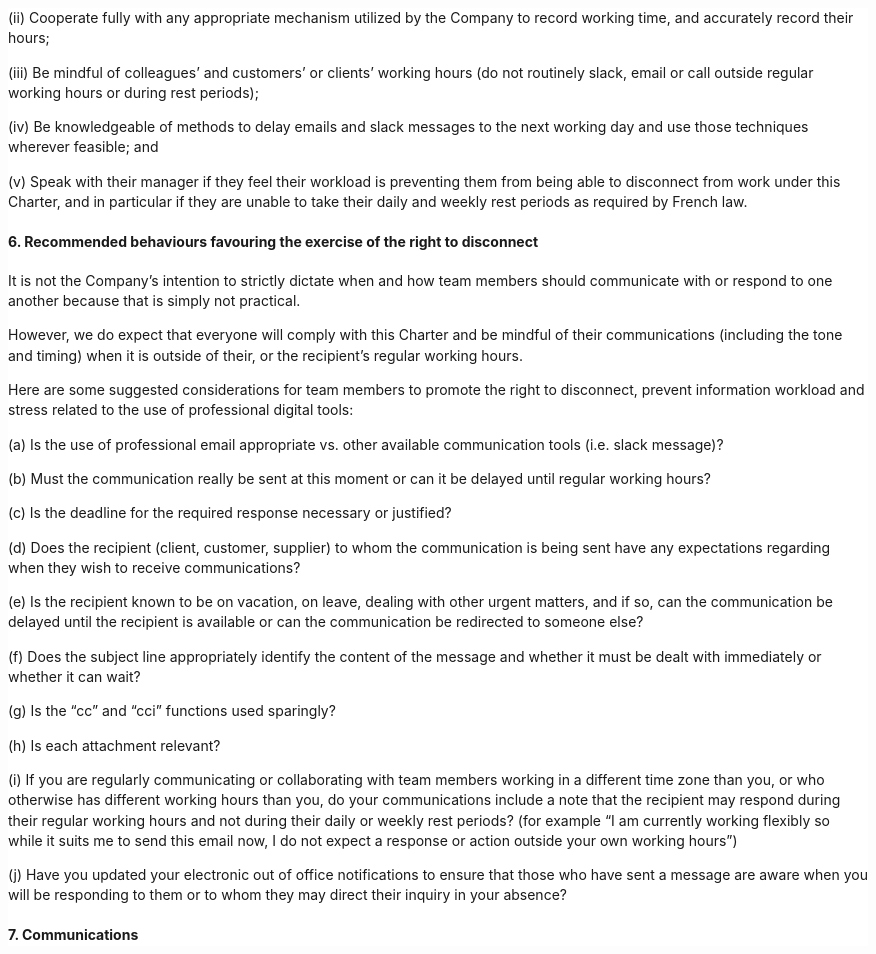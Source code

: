(ii) Cooperate fully with any appropriate mechanism utilized by the Company  to record working time, and accurately record their hours;

(iii) Be mindful of colleagues’ and customers’ or clients’ working hours (do not routinely slack, email or call outside regular working hours or during rest periods); 

(iv) Be knowledgeable of methods to delay emails and slack messages to the next working day and use those techniques wherever feasible; and 

(v) Speak with their manager if they feel their workload is preventing them from being able to disconnect from work under this Charter, and in particular if they are unable to take their daily and weekly rest periods as required by French law.  

#### 6. Recommended behaviours favouring the exercise of the right to disconnect

It is not the Company’s intention to strictly dictate when and how team members should communicate with or respond to one another because that is simply not practical. 

However, we do expect that everyone will comply with this Charter and be mindful of their communications (including the tone and timing) when it is outside of their, or the recipient’s regular working hours. 

Here are some suggested considerations for team members to promote the right to disconnect, prevent information workload and stress related to the use of professional digital tools:  

(a) Is the use of professional email appropriate vs. other available communication tools (i.e. slack message)?

(b) Must the communication really be sent at this moment or can it be delayed until regular working hours? 

(c) Is the deadline for the required response necessary or justified?

(d) Does the recipient (client, customer, supplier) to whom the communication is being sent have any expectations regarding when they wish to receive communications?  

(e) Is the recipient known to be on vacation, on leave, dealing with other urgent matters, and if so, can the communication be delayed until the recipient is available or can the communication be redirected to someone else? 

(f) Does the subject line appropriately identify the content of the message and whether it must be dealt with immediately or whether it can wait? 

(g) Is the “cc” and “cci” functions used sparingly?

(h) Is each attachment relevant? 

(i) If you are regularly communicating or collaborating with team members working in a different time zone than you, or who otherwise has different working hours than you, do your communications include a note that the recipient may respond during their regular working hours and not during their daily or weekly rest periods?  (for example  “I am currently working flexibly so while it suits me to send this email now, I do not expect a response or action outside your own working hours”)

(j) Have you updated your electronic out of office notifications to ensure that those who have sent a message are aware when you will be responding to them or to whom they may direct their inquiry in your absence?

#### 7. Communications 
